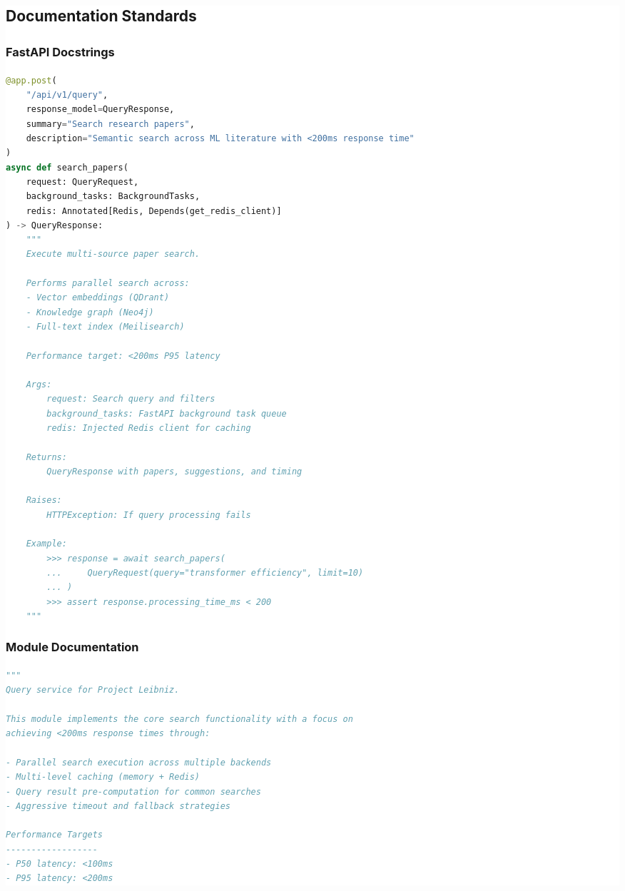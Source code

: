 ## Documentation Standards

### FastAPI Docstrings

```python
@app.post(
    "/api/v1/query",
    response_model=QueryResponse,
    summary="Search research papers",
    description="Semantic search across ML literature with <200ms response time"
)
async def search_papers(
    request: QueryRequest,
    background_tasks: BackgroundTasks,
    redis: Annotated[Redis, Depends(get_redis_client)]
) -> QueryResponse:
    """
    Execute multi-source paper search.
    
    Performs parallel search across:
    - Vector embeddings (QDrant)
    - Knowledge graph (Neo4j) 
    - Full-text index (Meilisearch)
    
    Performance target: <200ms P95 latency
    
    Args:
        request: Search query and filters
        background_tasks: FastAPI background task queue
        redis: Injected Redis client for caching
        
    Returns:
        QueryResponse with papers, suggestions, and timing
        
    Raises:
        HTTPException: If query processing fails
        
    Example:
        >>> response = await search_papers(
        ...     QueryRequest(query="transformer efficiency", limit=10)
        ... )
        >>> assert response.processing_time_ms < 200
    """
```

### Module Documentation

```python
"""
Query service for Project Leibniz.

This module implements the core search functionality with a focus on
achieving <200ms response times through:

- Parallel search execution across multiple backends
- Multi-level caching (memory + Redis)
- Query result pre-computation for common searches
- Aggressive timeout and fallback strategies

Performance Targets
------------------
- P50 latency: <100ms
- P95 latency: <200ms  
```